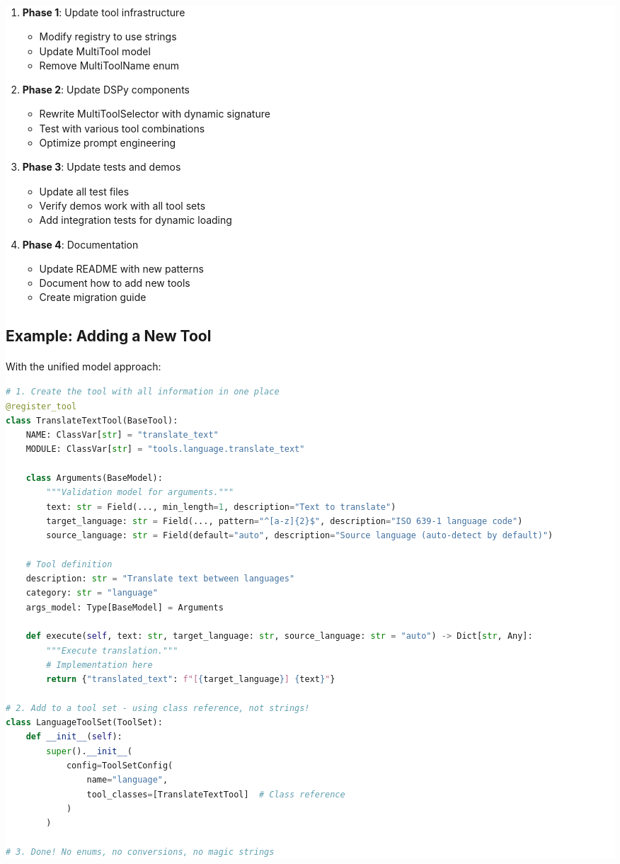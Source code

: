 1. **Phase 1**: Update tool infrastructure
   - Modify registry to use strings
   - Update MultiTool model
   - Remove MultiToolName enum

2. **Phase 2**: Update DSPy components
   - Rewrite MultiToolSelector with dynamic signature
   - Test with various tool combinations
   - Optimize prompt engineering

3. **Phase 3**: Update tests and demos
   - Update all test files
   - Verify demos work with all tool sets
   - Add integration tests for dynamic loading

4. **Phase 4**: Documentation
   - Update README with new patterns
   - Document how to add new tools
   - Create migration guide

## Example: Adding a New Tool

With the unified model approach:

```python
# 1. Create the tool with all information in one place
@register_tool
class TranslateTextTool(BaseTool):
    NAME: ClassVar[str] = "translate_text"
    MODULE: ClassVar[str] = "tools.language.translate_text"
    
    class Arguments(BaseModel):
        """Validation model for arguments."""
        text: str = Field(..., min_length=1, description="Text to translate")
        target_language: str = Field(..., pattern="^[a-z]{2}$", description="ISO 639-1 language code")
        source_language: str = Field(default="auto", description="Source language (auto-detect by default)")
    
    # Tool definition
    description: str = "Translate text between languages"
    category: str = "language"
    args_model: Type[BaseModel] = Arguments
    
    def execute(self, text: str, target_language: str, source_language: str = "auto") -> Dict[str, Any]:
        """Execute translation."""
        # Implementation here
        return {"translated_text": f"[{target_language}] {text}"}

# 2. Add to a tool set - using class reference, not strings!
class LanguageToolSet(ToolSet):
    def __init__(self):
        super().__init__(
            config=ToolSetConfig(
                name="language",
                tool_classes=[TranslateTextTool]  # Class reference
            )
        )

# 3. Done! No enums, no conversions, no magic strings
```
